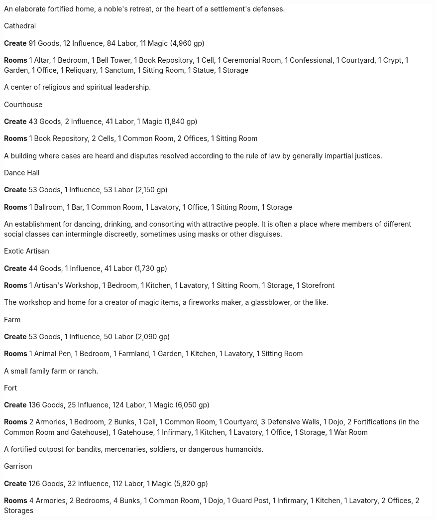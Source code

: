 An elaborate fortified home, a noble's retreat, or the heart of a settlement's defenses.

Cathedral

**Create** 91 Goods, 12 Influence, 84 Labor, 11 Magic (4,960 gp)

**Rooms** 1 Altar, 1 Bedroom, 1 Bell Tower, 1 Book Repository, 1 Cell, 1 Ceremonial Room, 1 Confessional, 1 Courtyard, 1 Crypt, 1 Garden, 1 Office, 1 Reliquary, 1 Sanctum, 1 Sitting Room, 1 Statue, 1 Storage

A center of religious and spiritual leadership.

Courthouse

**Create** 43 Goods, 2 Influence, 41 Labor, 1 Magic (1,840 gp)

**Rooms** 1 Book Repository, 2 Cells, 1 Common Room, 2 Offices, 1 Sitting Room

A building where cases are heard and disputes resolved according to the rule of law by generally impartial justices.

Dance Hall

**Create** 53 Goods, 1 Influence, 53 Labor (2,150 gp)

**Rooms** 1 Ballroom, 1 Bar, 1 Common Room, 1 Lavatory, 1 Office, 1 Sitting Room, 1 Storage

An establishment for dancing, drinking, and consorting with attractive people. It is often a place where members of different social classes can intermingle discreetly, sometimes using masks or other disguises.

Exotic Artisan

**Create** 44 Goods, 1 Influence, 41 Labor (1,730 gp)

**Rooms** 1 Artisan's Workshop, 1 Bedroom, 1 Kitchen, 1 Lavatory, 1 Sitting Room, 1 Storage, 1 Storefront

The workshop and home for a creator of magic items, a fireworks maker, a glassblower, or the like.

Farm

**Create** 53 Goods, 1 Influence, 50 Labor (2,090 gp)

**Rooms** 1 Animal Pen, 1 Bedroom, 1 Farmland, 1 Garden, 1 Kitchen, 1 Lavatory, 1 Sitting Room

A small family farm or ranch.

Fort

**Create** 136 Goods, 25 Influence, 124 Labor, 1 Magic (6,050 gp)

**Rooms** 2 Armories, 1 Bedroom, 2 Bunks, 1 Cell, 1 Common Room, 1 Courtyard, 3 Defensive Walls, 1 Dojo, 2 Fortifications (in the Common Room and Gatehouse), 1 Gatehouse, 1 Infirmary, 1 Kitchen, 1 Lavatory, 1 Office, 1 Storage, 1 War Room

A fortified outpost for bandits, mercenaries, soldiers, or dangerous humanoids.

Garrison

**Create** 126 Goods, 32 Influence, 112 Labor, 1 Magic (5,820 gp)

**Rooms** 4 Armories, 2 Bedrooms, 4 Bunks, 1 Common Room, 1 Dojo, 1 Guard Post, 1 Infirmary, 1 Kitchen, 1 Lavatory, 2 Offices, 2 Storages
